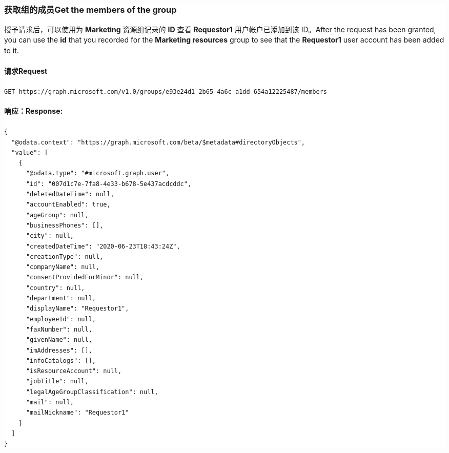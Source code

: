 ### <a name="get-the-members-of-the-group"></a><span data-ttu-id="62d4a-246">获取组的成员</span><span class="sxs-lookup"><span data-stu-id="62d4a-246">Get the members of the group</span></span>

<span data-ttu-id="62d4a-247">授予请求后，可以使用为 **Marketing** 资源组记录的 **ID** 查看 **Requestor1** 用户帐户已添加到该 ID。</span><span class="sxs-lookup"><span data-stu-id="62d4a-247">After the request has been granted, you can use the **id** that you recorded for the **Marketing resources** group to see that the **Requestor1** user account has been added to it.</span></span>

#### <a name="request"></a><span data-ttu-id="62d4a-248">请求</span><span class="sxs-lookup"><span data-stu-id="62d4a-248">Request</span></span>

```http
GET https://graph.microsoft.com/v1.0/groups/e93e24d1-2b65-4a6c-a1dd-654a12225487/members
```

#### <a name="response"></a><span data-ttu-id="62d4a-249">响应：</span><span class="sxs-lookup"><span data-stu-id="62d4a-249">Response:</span></span>

```http
{
  "@odata.context": "https://graph.microsoft.com/beta/$metadata#directoryObjects",
  "value": [
    {
      "@odata.type": "#microsoft.graph.user",
      "id": "007d1c7e-7fa8-4e33-b678-5e437acdcddc",
      "deletedDateTime": null,
      "accountEnabled": true,
      "ageGroup": null,
      "businessPhones": [],
      "city": null,
      "createdDateTime": "2020-06-23T18:43:24Z",
      "creationType": null,
      "companyName": null,
      "consentProvidedForMinor": null,
      "country": null,
      "department": null,
      "displayName": "Requestor1",
      "employeeId": null,
      "faxNumber": null,
      "givenName": null,
      "imAddresses": [],
      "infoCatalogs": [],
      "isResourceAccount": null,
      "jobTitle": null,
      "legalAgeGroupClassification": null,
      "mail": null,
      "mailNickname": "Requestor1"
    }
  ]
}
```
